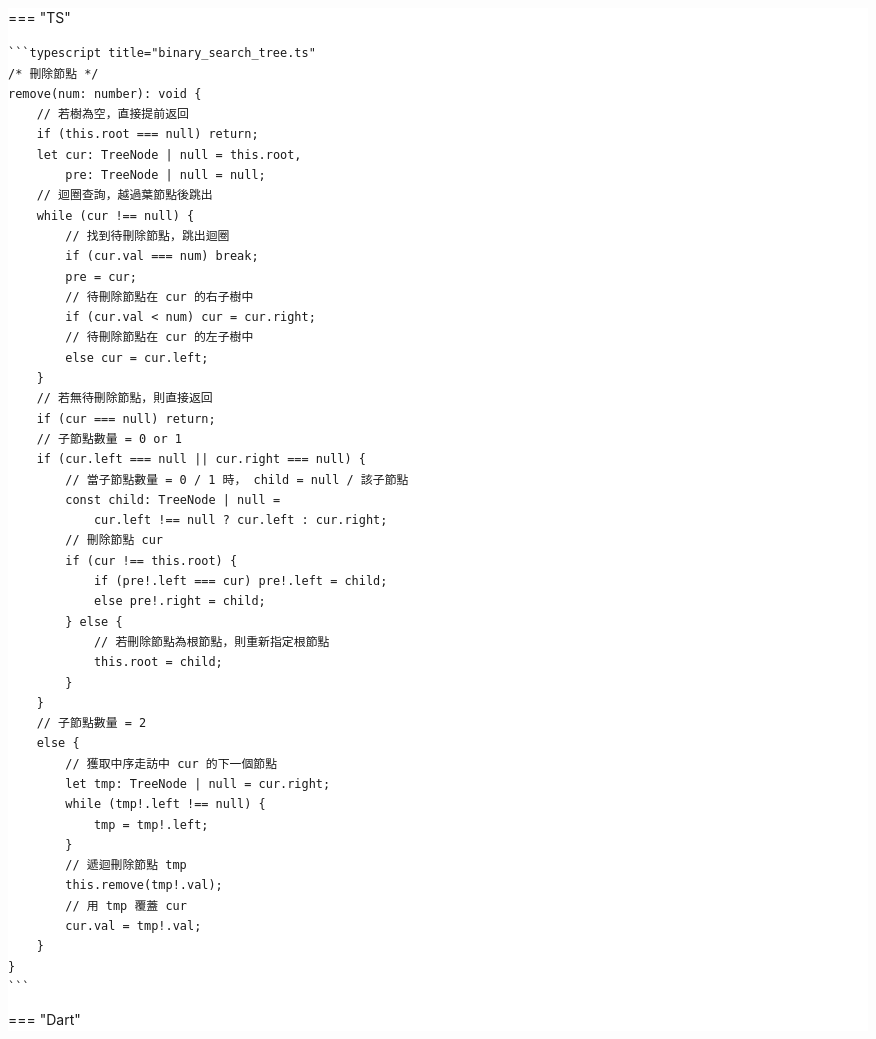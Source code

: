 === "TS"

    ```typescript title="binary_search_tree.ts"
    /* 刪除節點 */
    remove(num: number): void {
        // 若樹為空，直接提前返回
        if (this.root === null) return;
        let cur: TreeNode | null = this.root,
            pre: TreeNode | null = null;
        // 迴圈查詢，越過葉節點後跳出
        while (cur !== null) {
            // 找到待刪除節點，跳出迴圈
            if (cur.val === num) break;
            pre = cur;
            // 待刪除節點在 cur 的右子樹中
            if (cur.val < num) cur = cur.right;
            // 待刪除節點在 cur 的左子樹中
            else cur = cur.left;
        }
        // 若無待刪除節點，則直接返回
        if (cur === null) return;
        // 子節點數量 = 0 or 1
        if (cur.left === null || cur.right === null) {
            // 當子節點數量 = 0 / 1 時， child = null / 該子節點
            const child: TreeNode | null =
                cur.left !== null ? cur.left : cur.right;
            // 刪除節點 cur
            if (cur !== this.root) {
                if (pre!.left === cur) pre!.left = child;
                else pre!.right = child;
            } else {
                // 若刪除節點為根節點，則重新指定根節點
                this.root = child;
            }
        }
        // 子節點數量 = 2
        else {
            // 獲取中序走訪中 cur 的下一個節點
            let tmp: TreeNode | null = cur.right;
            while (tmp!.left !== null) {
                tmp = tmp!.left;
            }
            // 遞迴刪除節點 tmp
            this.remove(tmp!.val);
            // 用 tmp 覆蓋 cur
            cur.val = tmp!.val;
        }
    }
    ```

=== "Dart"
